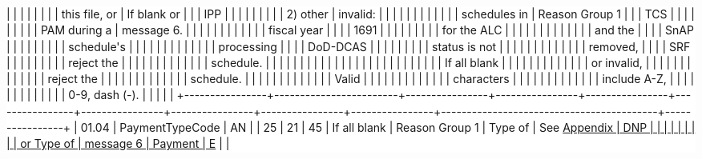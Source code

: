 |                |                        |                |                |                |                |                | this file, or  | If blank or    |                |                                          | IPP            |
|                |                        |                |                |                |                |                | 2) other       | invalid:       |                |                                          |                |
|                |                        |                |                |                |                |                | schedules in   | Reason Group 1 |                |                                          | TCS            |
|                |                        |                |                |                |                |                | PAM during a   | message 6.     |                |                                          |                |
|                |                        |                |                |                |                |                | fiscal year    |                |                |                                          | 1691           |
|                |                        |                |                |                |                |                | for the ALC    |                |                |                                          |                |
|                |                        |                |                |                |                |                | and the        |                |                |                                          | SnAP           |
|                |                        |                |                |                |                |                | schedule's     |                |                |                                          |                |
|                |                        |                |                |                |                |                | processing     |                |                |                                          | DoD-DCAS       |
|                |                        |                |                |                |                |                | status is not  |                |                |                                          |                |
|                |                        |                |                |                |                |                | removed,       |                |                |                                          | SRF            |
|                |                        |                |                |                |                |                | reject the     |                |                |                                          |                |
|                |                        |                |                |                |                |                | schedule.      |                |                |                                          |                |
|                |                        |                |                |                |                |                |                |                |                |                                          |                |
|                |                        |                |                |                |                |                | If all blank   |                |                |                                          |                |
|                |                        |                |                |                |                |                | or invalid,    |                |                |                                          |                |
|                |                        |                |                |                |                |                | reject the     |                |                |                                          |                |
|                |                        |                |                |                |                |                | schedule.      |                |                |                                          |                |
|                |                        |                |                |                |                |                | Valid          |                |                |                                          |                |
|                |                        |                |                |                |                |                | characters     |                |                |                                          |                |
|                |                        |                |                |                |                |                | include A-Z,   |                |                |                                          |                |
|                |                        |                |                |                |                |                | 0-9, dash (-). |                |                |                                          |                |
+----------------+------------------------+----------------+----------------+----------------+----------------+----------------+----------------+----------------+----------------+------------------------------------------+----------------+
| 01.04          | PaymentTypeCode        | AN             |                | 25             | 21             | 45             | If all blank   | Reason Group 1 | Type of        | See [Appendix                            | DNP            |
|                |                        |                |                |                |                |                | or Type of     | message 6      | Payment        | E](#appendix-e---paymenttypecode-values) |                |